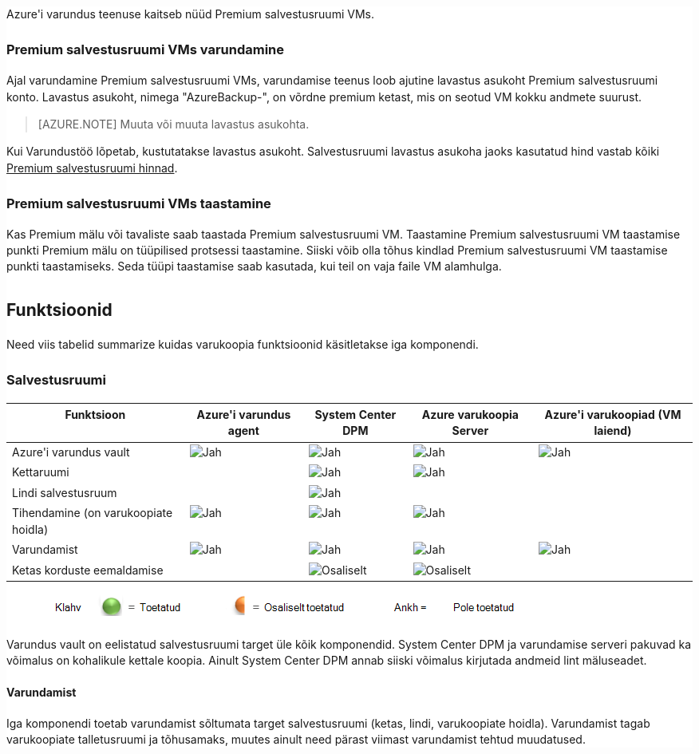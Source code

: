 Azure'i varundus teenuse kaitseb nüüd Premium salvestusruumi VMs.

### <a name="back-up-premium-storage-vms"></a>Premium salvestusruumi VMs varundamine

Ajal varundamine Premium salvestusruumi VMs, varundamise teenus loob ajutine lavastus asukoht Premium salvestusruumi konto. Lavastus asukoht, nimega "AzureBackup-", on võrdne premium ketast, mis on seotud VM kokku andmete suurust.

>[AZURE.NOTE] Muuta või muuta lavastus asukohta.

Kui Varundustöö lõpetab, kustutatakse lavastus asukoht. Salvestusruumi lavastus asukoha jaoks kasutatud hind vastab kõiki [Premium salvestusruumi hinnad](../storage/storage-premium-storage.md#pricing-and-billing).

### <a name="restore-premium-storage-vms"></a>Premium salvestusruumi VMs taastamine

Kas Premium mälu või tavaliste saab taastada Premium salvestusruumi VM. Taastamine Premium salvestusruumi VM taastamise punkti Premium mälu on tüüpilised protsessi taastamine. Siiski võib olla tõhus kindlad Premium salvestusruumi VM taastamise punkti taastamiseks. Seda tüüpi taastamise saab kasutada, kui teil on vaja faile VM alamhulga.

## <a name="functionality"></a>Funktsioonid
Need viis tabelid summarize kuidas varukoopia funktsioonid käsitletakse iga komponendi.

### <a name="storage"></a>Salvestusruumi

| Funktsioon | Azure'i varundus agent | System Center DPM | Azure varukoopia Server | Azure'i varukoopiad (VM laiend) |
| ------- | --- | --- | --- | ---- |
| Azure'i varundus vault | ![Jah][green] | ![Jah][green] | ![Jah][green] | ![Jah][green] |
| Kettaruumi | | ![Jah][green] | ![Jah][green] |  |
| Lindi salvestusruum | | ![Jah][green] |  | |
| Tihendamine (on varukoopiate hoidla) | ![Jah][green] | ![Jah][green]| ![Jah][green] | |
| Varundamist | ![Jah][green] | ![Jah][green] | ![Jah][green] | ![Jah][green] |
| Ketas korduste eemaldamise | | ![Osaliselt][yellow] | ![Osaliselt][yellow]| | |

![tabeli võti](./media/backup-introduction-to-azure-backup/table-key.png)

Varundus vault on eelistatud salvestusruumi target üle kõik komponendid. System Center DPM ja varundamise serveri pakuvad ka võimalus on kohalikule kettale koopia. Ainult System Center DPM annab siiski võimalus kirjutada andmeid lint mäluseadet.

#### <a name="incremental-backup"></a>Varundamist
Iga komponendi toetab varundamist sõltumata target salvestusruumi (ketas, lindi, varukoopiate hoidla). Varundamist tagab varukoopiate talletusruumi ja tõhusamaks, muutes ainult need pärast viimast varundamist tehtud muudatused.


[green]: ./media/backup-introduction-to-azure-backup/green.png
[yellow]: ./media/backup-introduction-to-azure-backup/yellow.png
[red]: ./media/backup-introduction-to-azure-backup/red.png